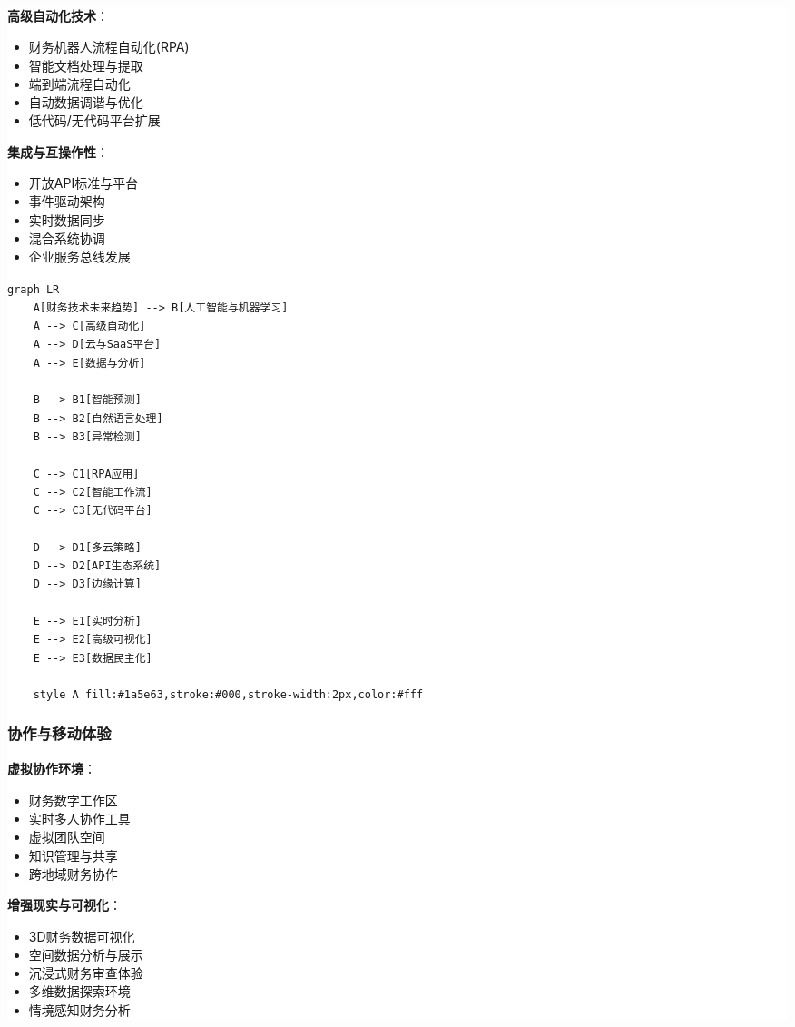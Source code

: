 **高级自动化技术**：
- 财务机器人流程自动化(RPA)
- 智能文档处理与提取
- 端到端流程自动化
- 自动数据调谐与优化
- 低代码/无代码平台扩展

**集成与互操作性**：
- 开放API标准与平台
- 事件驱动架构
- 实时数据同步
- 混合系统协调
- 企业服务总线发展

```mermaid
graph LR
    A[财务技术未来趋势] --> B[人工智能与机器学习]
    A --> C[高级自动化]
    A --> D[云与SaaS平台]
    A --> E[数据与分析]
    
    B --> B1[智能预测]
    B --> B2[自然语言处理]
    B --> B3[异常检测]
    
    C --> C1[RPA应用]
    C --> C2[智能工作流]
    C --> C3[无代码平台]
    
    D --> D1[多云策略]
    D --> D2[API生态系统]
    D --> D3[边缘计算]
    
    E --> E1[实时分析]
    E --> E2[高级可视化]
    E --> E3[数据民主化]
    
    style A fill:#1a5e63,stroke:#000,stroke-width:2px,color:#fff
```

### 协作与移动体验

**虚拟协作环境**：
- 财务数字工作区
- 实时多人协作工具
- 虚拟团队空间
- 知识管理与共享
- 跨地域财务协作

**增强现实与可视化**：
- 3D财务数据可视化
- 空间数据分析与展示
- 沉浸式财务审查体验
- 多维数据探索环境
- 情境感知财务分析
